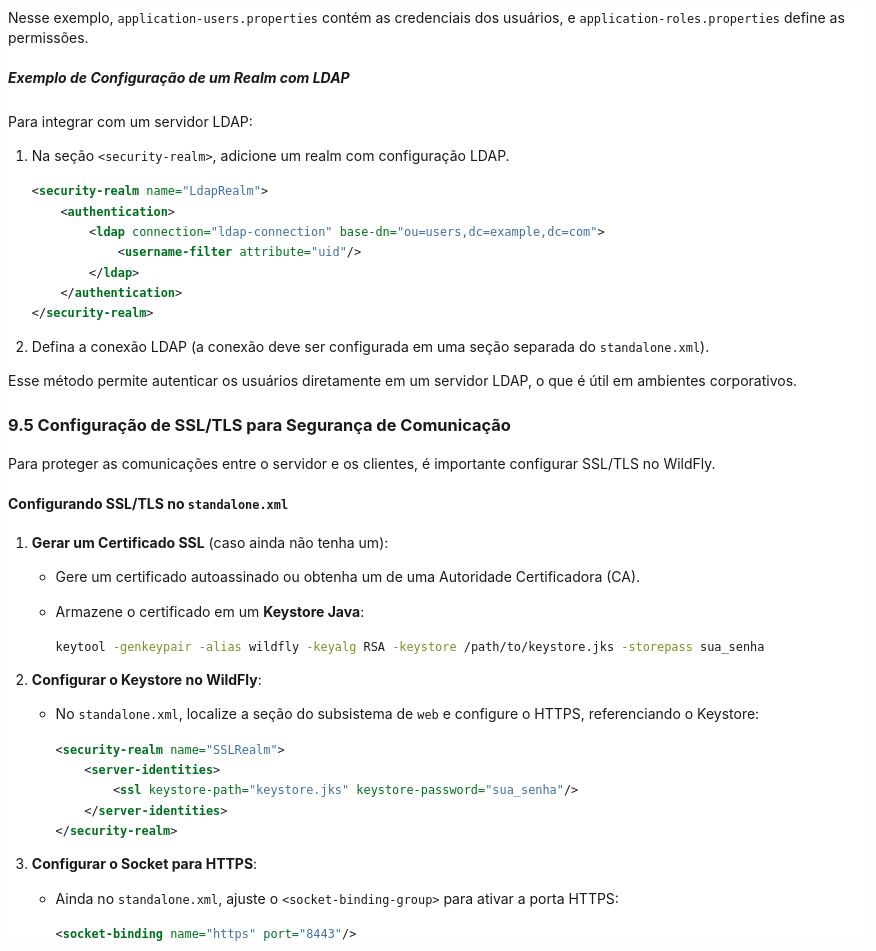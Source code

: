 Nesse exemplo, `application-users.properties` contém as credenciais dos usuários, e `application-roles.properties` define as permissões.

##### Exemplo de Configuração de um Realm com LDAP

Para integrar com um servidor LDAP:

1. Na seção `<security-realm>`, adicione um realm com configuração LDAP.

   ```xml
   <security-realm name="LdapRealm">
       <authentication>
           <ldap connection="ldap-connection" base-dn="ou=users,dc=example,dc=com">
               <username-filter attribute="uid"/>
           </ldap>
       </authentication>
   </security-realm>
   ```

2. Defina a conexão LDAP (a conexão deve ser configurada em uma seção separada do `standalone.xml`).

Esse método permite autenticar os usuários diretamente em um servidor LDAP, o que é útil em ambientes corporativos.

### 9.5 Configuração de SSL/TLS para Segurança de Comunicação

Para proteger as comunicações entre o servidor e os clientes, é importante configurar SSL/TLS no WildFly.

#### Configurando SSL/TLS no `standalone.xml`

1. **Gerar um Certificado SSL** (caso ainda não tenha um):
   - Gere um certificado autoassinado ou obtenha um de uma Autoridade Certificadora (CA).
   - Armazene o certificado em um **Keystore Java**:

     ```bash
     keytool -genkeypair -alias wildfly -keyalg RSA -keystore /path/to/keystore.jks -storepass sua_senha
     ```

2. **Configurar o Keystore no WildFly**:
   - No `standalone.xml`, localize a seção do subsistema de `web` e configure o HTTPS, referenciando o Keystore:

     ```xml
     <security-realm name="SSLRealm">
         <server-identities>
             <ssl keystore-path="keystore.jks" keystore-password="sua_senha"/>
         </server-identities>
     </security-realm>
     ```

3. **Configurar o Socket para HTTPS**:
   - Ainda no `standalone.xml`, ajuste o `<socket-binding-group>` para ativar a porta HTTPS:

     ```xml
     <socket-binding name="https" port="8443"/>
     ```

